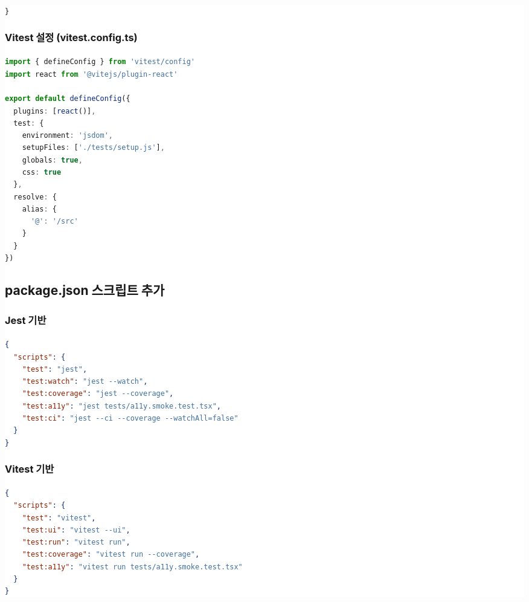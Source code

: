 ```javascript
}
```

### Vitest 설정 (vitest.config.ts)
```typescript
import { defineConfig } from 'vitest/config'
import react from '@vitejs/plugin-react'

export default defineConfig({
  plugins: [react()],
  test: {
    environment: 'jsdom',
    setupFiles: ['./tests/setup.js'],
    globals: true,
    css: true
  },
  resolve: {
    alias: {
      '@': '/src'
    }
  }
})
```

## package.json 스크립트 추가

### Jest 기반
```json
{
  "scripts": {
    "test": "jest",
    "test:watch": "jest --watch",
    "test:coverage": "jest --coverage",
    "test:a11y": "jest tests/a11y.smoke.test.tsx",
    "test:ci": "jest --ci --coverage --watchAll=false"
  }
}
```

### Vitest 기반
```json
{
  "scripts": {
    "test": "vitest",
    "test:ui": "vitest --ui",
    "test:run": "vitest run",
    "test:coverage": "vitest run --coverage",
    "test:a11y": "vitest run tests/a11y.smoke.test.tsx"
  }
}
```
